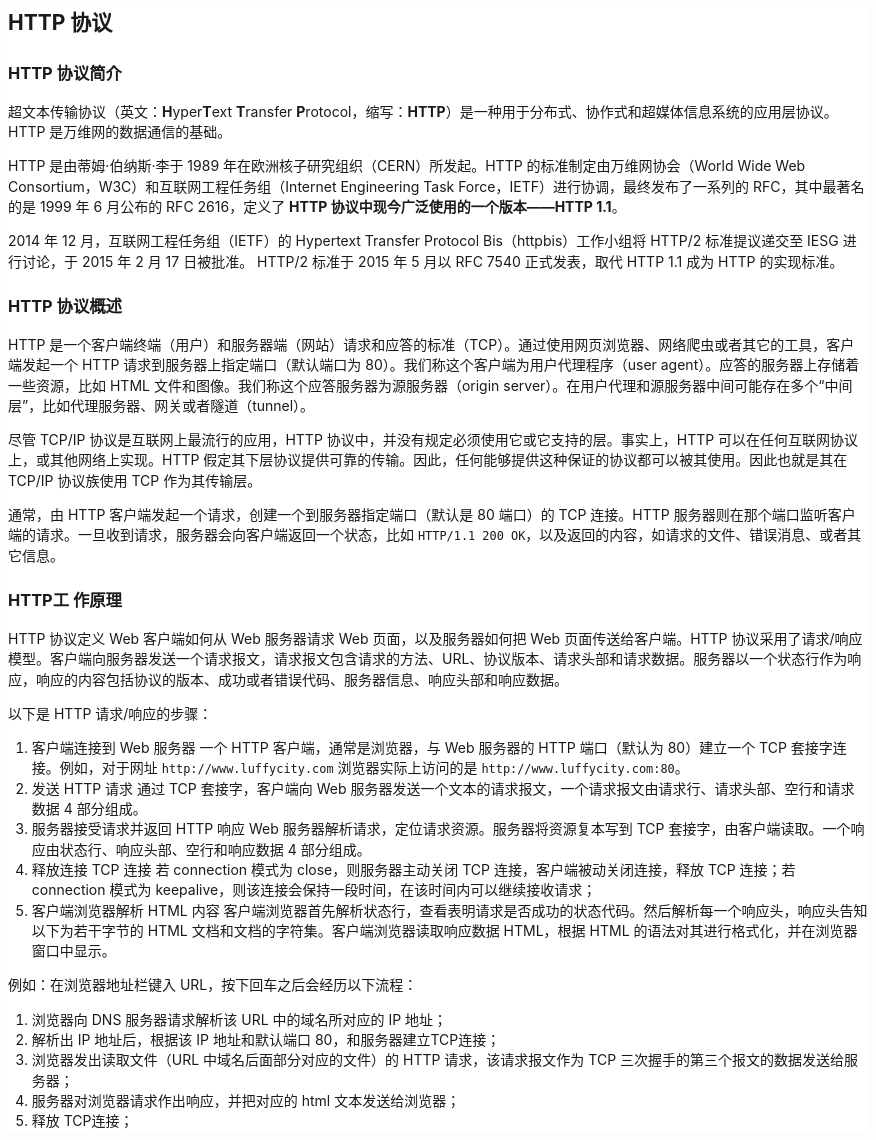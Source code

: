 ## HTTP 协议

### HTTP 协议简介

超文本传输协议（英文：**H**yper**T**ext **T**ransfer **P**rotocol，缩写：**HTTP**）是一种用于分布式、协作式和超媒体信息系统的应用层协议。HTTP 是万维网的数据通信的基础。

HTTP 是由蒂姆·伯纳斯·李于 1989 年在欧洲核子研究组织（CERN）所发起。HTTP 的标准制定由万维网协会（World Wide Web Consortium，W3C）和互联网工程任务组（Internet Engineering Task Force，IETF）进行协调，最终发布了一系列的 RFC，其中最著名的是 1999 年 6 月公布的 RFC 2616，定义了 **HTTP 协议中现今广泛使用的一个版本——HTTP 1.1**。

2014 年 12 月，互联网工程任务组（IETF）的 Hypertext Transfer Protocol Bis（httpbis）工作小组将 HTTP/2 标准提议递交至 IESG 进行讨论，于 2015 年 2 月 17 日被批准。 HTTP/2 标准于 2015 年 5 月以 RFC 7540 正式发表，取代 HTTP 1.1 成为 HTTP 的实现标准。

### HTTP 协议概述

HTTP 是一个客户端终端（用户）和服务器端（网站）请求和应答的标准（TCP）。通过使用网页浏览器、网络爬虫或者其它的工具，客户端发起一个 HTTP 请求到服务器上指定端口（默认端口为 80）。我们称这个客户端为用户代理程序（user agent）。应答的服务器上存储着一些资源，比如 HTML 文件和图像。我们称这个应答服务器为源服务器（origin server）。在用户代理和源服务器中间可能存在多个“中间层”，比如代理服务器、网关或者隧道（tunnel）。

尽管 TCP/IP 协议是互联网上最流行的应用，HTTP 协议中，并没有规定必须使用它或它支持的层。事实上，HTTP 可以在任何互联网协议上，或其他网络上实现。HTTP 假定其下层协议提供可靠的传输。因此，任何能够提供这种保证的协议都可以被其使用。因此也就是其在 TCP/IP 协议族使用 TCP 作为其传输层。

通常，由 HTTP 客户端发起一个请求，创建一个到服务器指定端口（默认是 80 端口）的 TCP 连接。HTTP 服务器则在那个端口监听客户端的请求。一旦收到请求，服务器会向客户端返回一个状态，比如 `HTTP/1.1 200 OK`，以及返回的内容，如请求的文件、错误消息、或者其它信息。

### HTTP工 作原理

HTTP 协议定义 Web 客户端如何从 Web 服务器请求 Web 页面，以及服务器如何把 Web 页面传送给客户端。HTTP 协议采用了请求/响应模型。客户端向服务器发送一个请求报文，请求报文包含请求的方法、URL、协议版本、请求头部和请求数据。服务器以一个状态行作为响应，响应的内容包括协议的版本、成功或者错误代码、服务器信息、响应头部和响应数据。

以下是 HTTP 请求/响应的步骤：

1. 客户端连接到 Web 服务器
   一个 HTTP 客户端，通常是浏览器，与 Web 服务器的 HTTP 端口（默认为 80）建立一个 TCP 套接字连接。例如，对于网址 `http://www.luffycity.com` 浏览器实际上访问的是 `http://www.luffycity.com:80`。
2. 发送 HTTP 请求
   通过 TCP 套接字，客户端向 Web 服务器发送一个文本的请求报文，一个请求报文由请求行、请求头部、空行和请求数据 4 部分组成。
3. 服务器接受请求并返回 HTTP 响应
   Web 服务器解析请求，定位请求资源。服务器将资源复本写到 TCP 套接字，由客户端读取。一个响应由状态行、响应头部、空行和响应数据 4 部分组成。
4. 释放连接 TCP 连接
   若 connection 模式为 close，则服务器主动关闭 TCP 连接，客户端被动关闭连接，释放 TCP 连接；若 connection 模式为 keepalive，则该连接会保持一段时间，在该时间内可以继续接收请求；
5. 客户端浏览器解析 HTML 内容
   客户端浏览器首先解析状态行，查看表明请求是否成功的状态代码。然后解析每一个响应头，响应头告知以下为若干字节的 HTML 文档和文档的字符集。客户端浏览器读取响应数据 HTML，根据 HTML 的语法对其进行格式化，并在浏览器窗口中显示。

例如：在浏览器地址栏键入 URL，按下回车之后会经历以下流程：

1. 浏览器向 DNS 服务器请求解析该 URL 中的域名所对应的 IP 地址；
2. 解析出 IP 地址后，根据该 IP 地址和默认端口 80，和服务器建立TCP连接；
3. 浏览器发出读取文件（URL 中域名后面部分对应的文件）的 HTTP 请求，该请求报文作为 TCP 三次握手的第三个报文的数据发送给服务器；
4. 服务器对浏览器请求作出响应，并把对应的 html 文本发送给浏览器；
5. 释放 TCP连接；